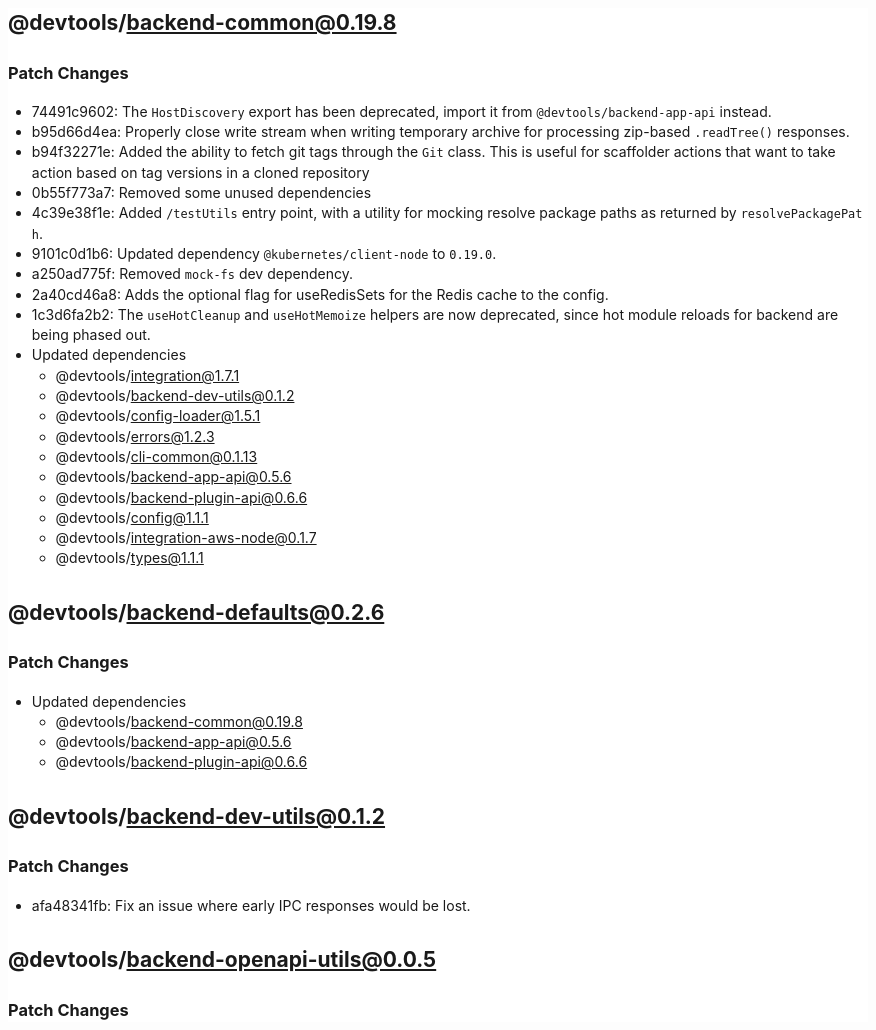 ## @devtools/backend-common@0.19.8

### Patch Changes

- 74491c9602: The `HostDiscovery` export has been deprecated, import it from `@devtools/backend-app-api` instead.
- b95d66d4ea: Properly close write stream when writing temporary archive for processing zip-based `.readTree()` responses.
- b94f32271e: Added the ability to fetch git tags through the `Git` class. This is useful for scaffolder actions that want to take action based on tag versions in a cloned repository
- 0b55f773a7: Removed some unused dependencies
- 4c39e38f1e: Added `/testUtils` entry point, with a utility for mocking resolve package paths as returned by `resolvePackagePath`.
- 9101c0d1b6: Updated dependency `@kubernetes/client-node` to `0.19.0`.
- a250ad775f: Removed `mock-fs` dev dependency.
- 2a40cd46a8: Adds the optional flag for useRedisSets for the Redis cache to the config.
- 1c3d6fa2b2: The `useHotCleanup` and `useHotMemoize` helpers are now deprecated, since hot module reloads for backend are being phased out.
- Updated dependencies
  - @devtools/integration@1.7.1
  - @devtools/backend-dev-utils@0.1.2
  - @devtools/config-loader@1.5.1
  - @devtools/errors@1.2.3
  - @devtools/cli-common@0.1.13
  - @devtools/backend-app-api@0.5.6
  - @devtools/backend-plugin-api@0.6.6
  - @devtools/config@1.1.1
  - @devtools/integration-aws-node@0.1.7
  - @devtools/types@1.1.1

## @devtools/backend-defaults@0.2.6

### Patch Changes

- Updated dependencies
  - @devtools/backend-common@0.19.8
  - @devtools/backend-app-api@0.5.6
  - @devtools/backend-plugin-api@0.6.6

## @devtools/backend-dev-utils@0.1.2

### Patch Changes

- afa48341fb: Fix an issue where early IPC responses would be lost.

## @devtools/backend-openapi-utils@0.0.5

### Patch Changes
